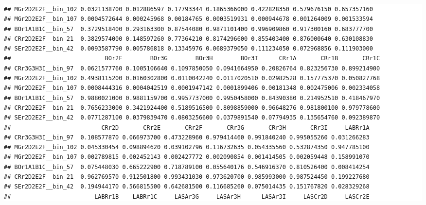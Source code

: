     ## MGr2D2E2F__bin_102 0.0321138700 0.012886597 0.17793344 0.1865366000 0.422828350 0.579676150 0.657357160
    ## MGr2D2E2F__bin_107 0.0004572644 0.000245968 0.00184765 0.0003519931 0.000944678 0.001264009 0.001533594
    ## BOr1A1B1C__bin_57  0.3729518400 0.293163300 0.87544080 0.9871101400 0.996909860 0.917300160 0.683777700
    ## CRr2D2E2F__bin_21  0.3829574000 0.148597260 0.77364210 0.8174296600 0.855403400 0.876000640 0.630108830
    ## SEr2D2E2F__bin_42  0.0093587790 0.005786818 0.13345976 0.0689379050 0.111234050 0.072968856 0.111903000
    ##                           BOr2F        BOr3G        BOr3H        BOr3I      CRr1A       CRr1B       CRr1C
    ## CRr3G3H3I__bin_97  0.0621577760 0.1005106640 0.1097850050 0.0941664950 0.20826764 0.823256730 0.899214900
    ## MGr2D2E2F__bin_102 0.4938115200 0.0160302800 0.0110042240 0.0117020510 0.02982528 0.157775370 0.050827768
    ## MGr2D2E2F__bin_107 0.0008444316 0.0004042519 0.0001947142 0.0001899406 0.00181348 0.002475006 0.002334058
    ## BOr1A1B1C__bin_57  0.9880021000 0.9881159700 0.9957737000 0.9950458000 0.84390380 0.214952510 0.418467970
    ## CRr2D2E2F__bin_21  0.7656233000 0.3421924400 0.5189516500 0.8098859000 0.96648276 0.981800100 0.979778600
    ## SEr2D2E2F__bin_42  0.0771287100 0.0379839470 0.0803256600 0.0379891540 0.07794935 0.135654760 0.092389870
    ##                          CRr2D       CRr2E       CRr2F       CRr3G       CRr3H       CRr3I     LABRr1A
    ## CRr3G3H3I__bin_97  0.108577870 0.066973700 0.473228960 0.979414460 0.991840240 0.995055260 0.031266283
    ## MGr2D2E2F__bin_102 0.045330454 0.098894620 0.039102796 0.116732635 0.054335560 0.532874350 0.947785100
    ## MGr2D2E2F__bin_107 0.002789815 0.002452143 0.002427772 0.002090854 0.001414505 0.002059448 0.158991070
    ## BOr1A1B1C__bin_57  0.075448030 0.665222900 0.718789100 0.055640176 0.546916370 0.810526400 0.008414254
    ## CRr2D2E2F__bin_21  0.962769570 0.912501800 0.993431030 0.973620700 0.985993000 0.987524450 0.199227680
    ## SEr2D2E2F__bin_42  0.194944170 0.566815500 0.642681500 0.116685260 0.075014435 0.151767820 0.028329268
    ##                        LABRr1B    LABRr1C     LASAr3G     LASAr3H      LASAr3I     LASCr2D     LASCr2E